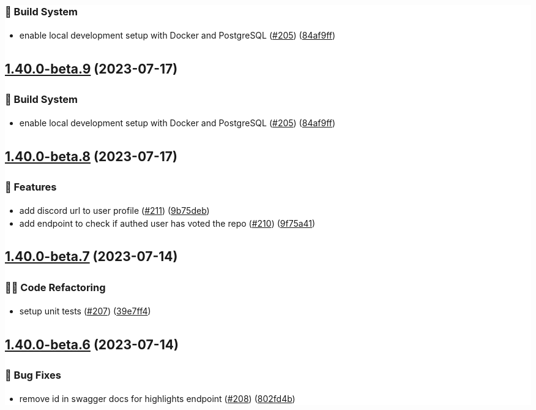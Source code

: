 
### 🤖 Build System

* enable local development setup with Docker and PostgreSQL ([#205](https://github.com/depsdev/depsdev.github.io/api/issues/205)) ([84af9ff](https://github.com/depsdev/depsdev.github.io/api/commit/84af9ff21ce21695408cfcc33777bb20e3e25606))

## [1.40.0-beta.9](https://github.com/depsdev/depsdev.github.io/api/compare/v1.40.0-beta.8...v1.40.0-beta.9) (2023-07-17)


### 🤖 Build System

* enable local development setup with Docker and PostgreSQL ([#205](https://github.com/depsdev/depsdev.github.io/api/issues/205)) ([84af9ff](https://github.com/depsdev/depsdev.github.io/api/commit/84af9ff21ce21695408cfcc33777bb20e3e25606))

## [1.40.0-beta.8](https://github.com/depsdev/depsdev.github.io/api/compare/v1.40.0-beta.7...v1.40.0-beta.8) (2023-07-17)


### 🍕 Features

* add discord url to user profile ([#211](https://github.com/depsdev/depsdev.github.io/api/issues/211)) ([9b75deb](https://github.com/depsdev/depsdev.github.io/api/commit/9b75deb4ad5861b6574c80678ada84c24670f849))
* add endpoint to check if authed user has voted the repo ([#210](https://github.com/depsdev/depsdev.github.io/api/issues/210)) ([9f75a41](https://github.com/depsdev/depsdev.github.io/api/commit/9f75a4129206e6b9a197bc84024c72b02931c0e3))

## [1.40.0-beta.7](https://github.com/depsdev/depsdev.github.io/api/compare/v1.40.0-beta.6...v1.40.0-beta.7) (2023-07-14)


### 🧑‍💻 Code Refactoring

* setup unit tests ([#207](https://github.com/depsdev/depsdev.github.io/api/issues/207)) ([39e7ff4](https://github.com/depsdev/depsdev.github.io/api/commit/39e7ff45adbb47b312d7270cc3398c2b0ac1b5ec))

## [1.40.0-beta.6](https://github.com/depsdev/depsdev.github.io/api/compare/v1.40.0-beta.5...v1.40.0-beta.6) (2023-07-14)


### 🐛 Bug Fixes

* remove id in swagger docs for highlights endpoint ([#208](https://github.com/depsdev/depsdev.github.io/api/issues/208)) ([802fd4b](https://github.com/depsdev/depsdev.github.io/api/commit/802fd4bcb5a0462e9fe2a466efc14ebbb20bcbde))

